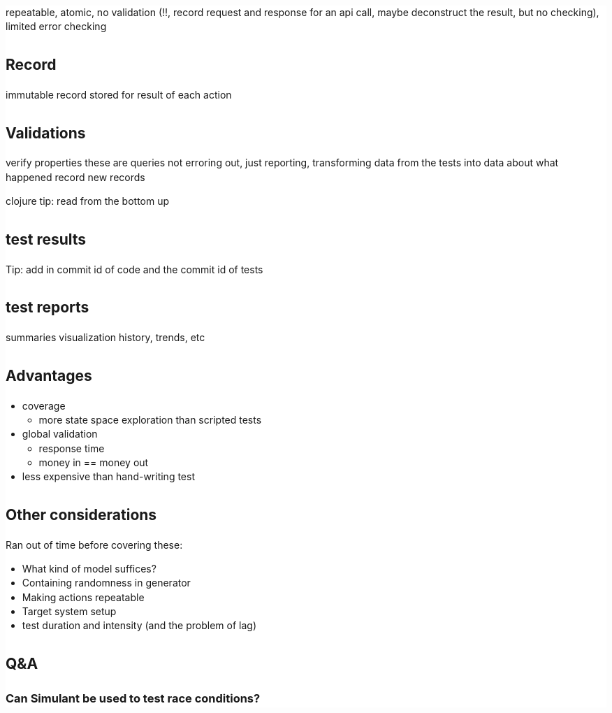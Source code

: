 repeatable, atomic, no validation (!!, record request and response for an api call, maybe deconstruct the result, but no checking), limited error checking

## Record

immutable record
stored for result of each action

## Validations

verify properties
these are queries
not erroring out, just reporting, transforming data from the tests into data about what happened
record new records

clojure tip: read from the bottom up

## test results

Tip: add in commit id of code and the commit id of tests

## test reports

summaries
visualization
history, trends, etc

## Advantages

* coverage
    * more state space exploration than scripted tests
* global validation
    * response time
    * money in == money out
* less expensive than hand-writing test

## Other considerations

Ran out of time before covering these:

* What kind of model suffices?
* Containing randomness in generator
* Making actions repeatable
* Target system setup
* test duration and intensity (and the problem of lag)

## Q&A

### Can Simulant be used to test race conditions?
